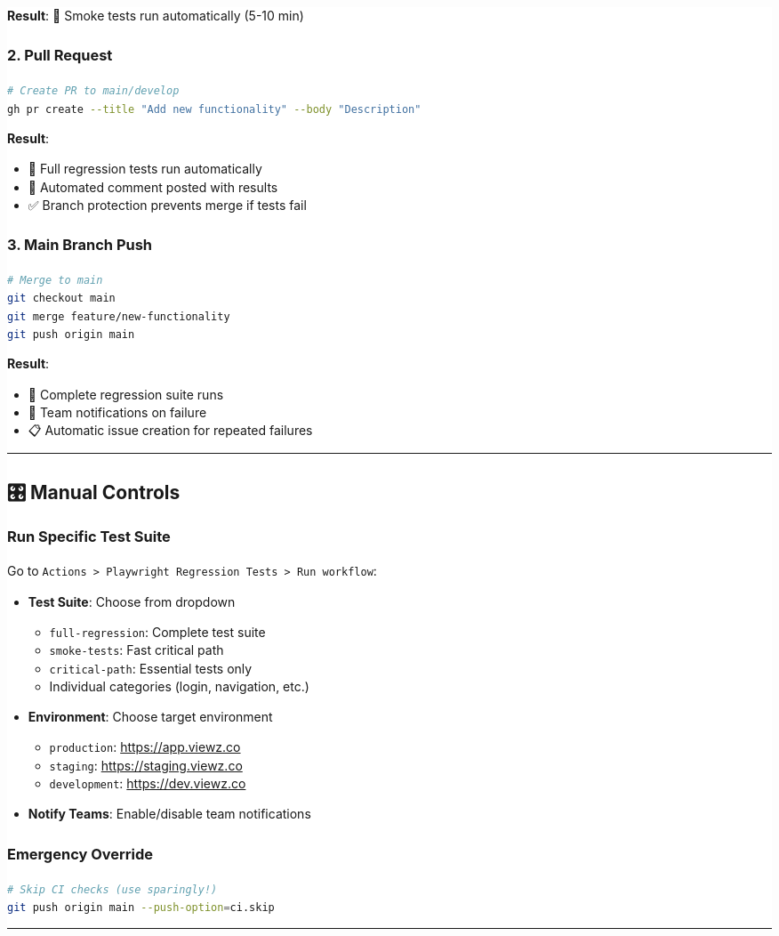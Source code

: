 **Result**: 🔄 Smoke tests run automatically (5-10 min)

### **2. Pull Request**
```bash
# Create PR to main/develop
gh pr create --title "Add new functionality" --body "Description"
```

**Result**: 
- 🔄 Full regression tests run automatically
- 🤖 Automated comment posted with results
- ✅ Branch protection prevents merge if tests fail

### **3. Main Branch Push**
```bash
# Merge to main
git checkout main
git merge feature/new-functionality
git push origin main
```

**Result**: 
- 🔄 Complete regression suite runs
- 📢 Team notifications on failure
- 📋 Automatic issue creation for repeated failures

---

## 🎛️ **Manual Controls**

### **Run Specific Test Suite**
Go to `Actions > Playwright Regression Tests > Run workflow`:

- **Test Suite**: Choose from dropdown
  - `full-regression`: Complete test suite
  - `smoke-tests`: Fast critical path
  - `critical-path`: Essential tests only
  - Individual categories (login, navigation, etc.)

- **Environment**: Choose target environment
  - `production`: https://app.viewz.co
  - `staging`: https://staging.viewz.co  
  - `development`: https://dev.viewz.co

- **Notify Teams**: Enable/disable team notifications

### **Emergency Override**
```bash
# Skip CI checks (use sparingly!)
git push origin main --push-option=ci.skip
```

---
